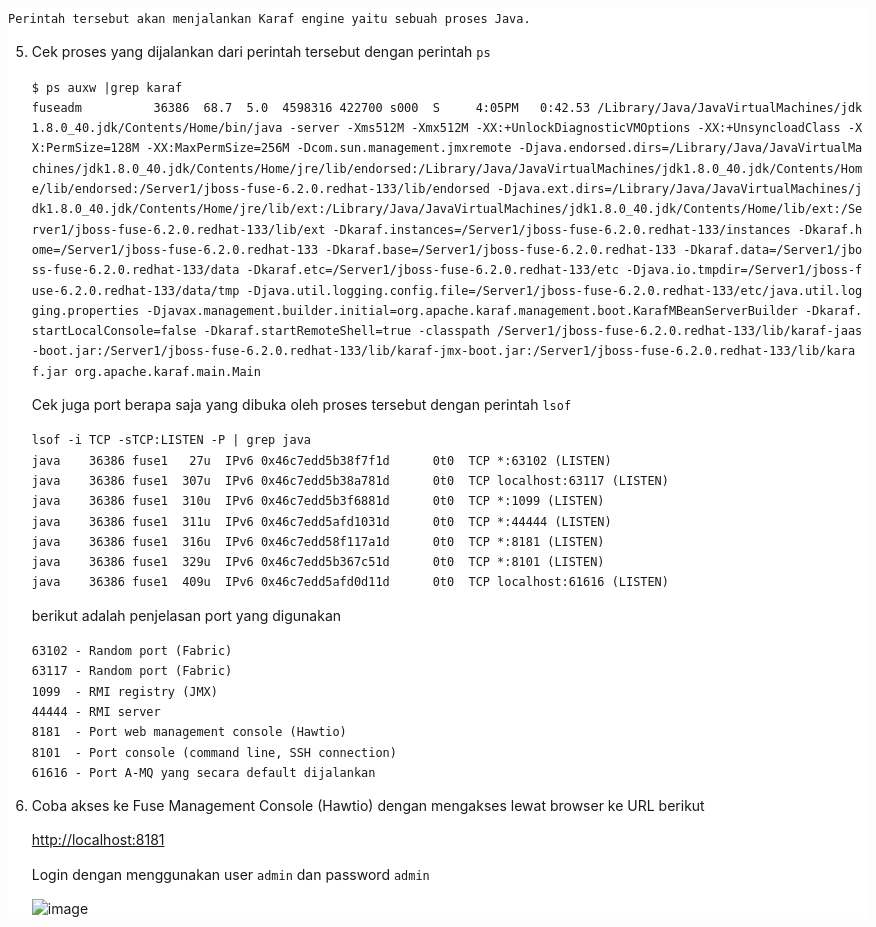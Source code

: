 	Perintah tersebut akan menjalankan Karaf engine yaitu sebuah proses Java.

5.  Cek proses yang dijalankan dari perintah tersebut dengan perintah `ps`


	```
	$ ps auxw |grep karaf
	fuseadm          36386  68.7  5.0  4598316 422700 s000  S     4:05PM   0:42.53 /Library/Java/JavaVirtualMachines/jdk1.8.0_40.jdk/Contents/Home/bin/java -server -Xms512M -Xmx512M -XX:+UnlockDiagnosticVMOptions -XX:+UnsyncloadClass -XX:PermSize=128M -XX:MaxPermSize=256M -Dcom.sun.management.jmxremote -Djava.endorsed.dirs=/Library/Java/JavaVirtualMachines/jdk1.8.0_40.jdk/Contents/Home/jre/lib/endorsed:/Library/Java/JavaVirtualMachines/jdk1.8.0_40.jdk/Contents/Home/lib/endorsed:/Server1/jboss-fuse-6.2.0.redhat-133/lib/endorsed -Djava.ext.dirs=/Library/Java/JavaVirtualMachines/jdk1.8.0_40.jdk/Contents/Home/jre/lib/ext:/Library/Java/JavaVirtualMachines/jdk1.8.0_40.jdk/Contents/Home/lib/ext:/Server1/jboss-fuse-6.2.0.redhat-133/lib/ext -Dkaraf.instances=/Server1/jboss-fuse-6.2.0.redhat-133/instances -Dkaraf.home=/Server1/jboss-fuse-6.2.0.redhat-133 -Dkaraf.base=/Server1/jboss-fuse-6.2.0.redhat-133 -Dkaraf.data=/Server1/jboss-fuse-6.2.0.redhat-133/data -Dkaraf.etc=/Server1/jboss-fuse-6.2.0.redhat-133/etc -Djava.io.tmpdir=/Server1/jboss-fuse-6.2.0.redhat-133/data/tmp -Djava.util.logging.config.file=/Server1/jboss-fuse-6.2.0.redhat-133/etc/java.util.logging.properties -Djavax.management.builder.initial=org.apache.karaf.management.boot.KarafMBeanServerBuilder -Dkaraf.startLocalConsole=false -Dkaraf.startRemoteShell=true -classpath /Server1/jboss-fuse-6.2.0.redhat-133/lib/karaf-jaas-boot.jar:/Server1/jboss-fuse-6.2.0.redhat-133/lib/karaf-jmx-boot.jar:/Server1/jboss-fuse-6.2.0.redhat-133/lib/karaf.jar org.apache.karaf.main.Main
	```

	Cek juga port berapa saja yang dibuka oleh proses tersebut dengan perintah `lsof`

	```
	lsof -i TCP -sTCP:LISTEN -P | grep java
	java    36386 fuse1   27u  IPv6 0x46c7edd5b38f7f1d      0t0  TCP *:63102 (LISTEN)
	java    36386 fuse1  307u  IPv6 0x46c7edd5b38a781d      0t0  TCP localhost:63117 (LISTEN)
	java    36386 fuse1  310u  IPv6 0x46c7edd5b3f6881d      0t0  TCP *:1099 (LISTEN)
	java    36386 fuse1  311u  IPv6 0x46c7edd5afd1031d      0t0  TCP *:44444 (LISTEN)
	java    36386 fuse1  316u  IPv6 0x46c7edd58f117a1d      0t0  TCP *:8181 (LISTEN)
	java    36386 fuse1  329u  IPv6 0x46c7edd5b367c51d      0t0  TCP *:8101 (LISTEN)
	java    36386 fuse1  409u  IPv6 0x46c7edd5afd0d11d      0t0  TCP localhost:61616 (LISTEN)
	```

	berikut adalah penjelasan port yang digunakan

		63102 - Random port (Fabric)
		63117 - Random port (Fabric)
		1099  - RMI registry (JMX)
		44444 - RMI server
		8181  - Port web management console (Hawtio)
		8101  - Port console (command line, SSH connection)
		61616 - Port A-MQ yang secara default dijalankan

6.  Coba akses ke Fuse Management Console (Hawtio) dengan mengakses lewat browser ke URL berikut

	[http://localhost:8181](http://localhost:8181)

	Login dengan menggunakan user `admin` dan password `admin`
	
	![image](https://cloud.githubusercontent.com/assets/3068071/12263708/0284213a-b964-11e5-8808-00e878572885.png)
